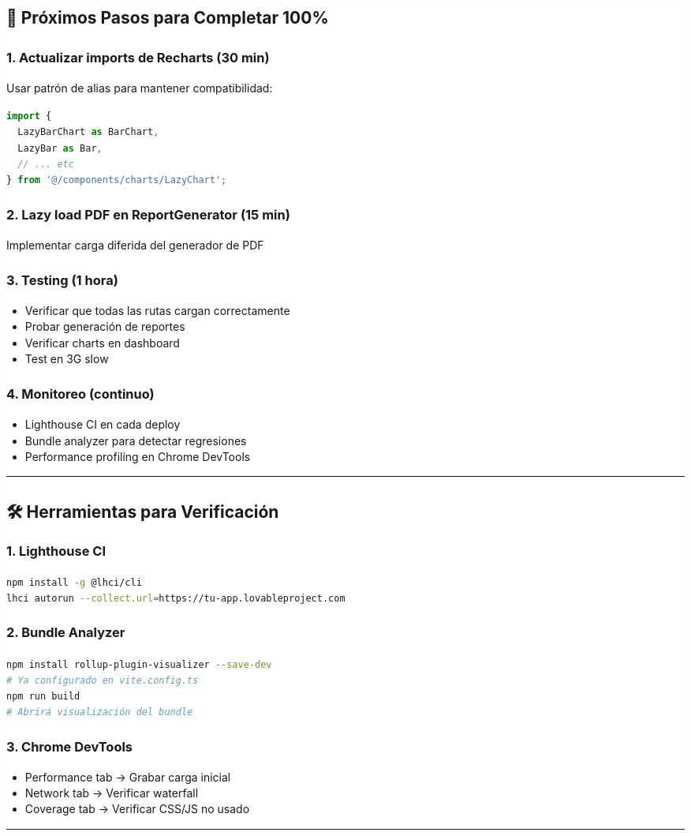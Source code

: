 
## 🔄 Próximos Pasos para Completar 100%

### 1. Actualizar imports de Recharts (30 min)
Usar patrón de alias para mantener compatibilidad:
```typescript
import { 
  LazyBarChart as BarChart,
  LazyBar as Bar,
  // ... etc
} from '@/components/charts/LazyChart';
```

### 2. Lazy load PDF en ReportGenerator (15 min)
Implementar carga diferida del generador de PDF

### 3. Testing (1 hora)
- Verificar que todas las rutas cargan correctamente
- Probar generación de reportes
- Verificar charts en dashboard
- Test en 3G slow

### 4. Monitoreo (continuo)
- Lighthouse CI en cada deploy
- Bundle analyzer para detectar regresiones
- Performance profiling en Chrome DevTools

---

## 🛠️ Herramientas para Verificación

### 1. Lighthouse CI
```bash
npm install -g @lhci/cli
lhci autorun --collect.url=https://tu-app.lovableproject.com
```

### 2. Bundle Analyzer
```bash
npm install rollup-plugin-visualizer --save-dev
# Ya configurado en vite.config.ts
npm run build
# Abrirá visualización del bundle
```

### 3. Chrome DevTools
- Performance tab → Grabar carga inicial
- Network tab → Verificar waterfall
- Coverage tab → Verificar CSS/JS no usado

---